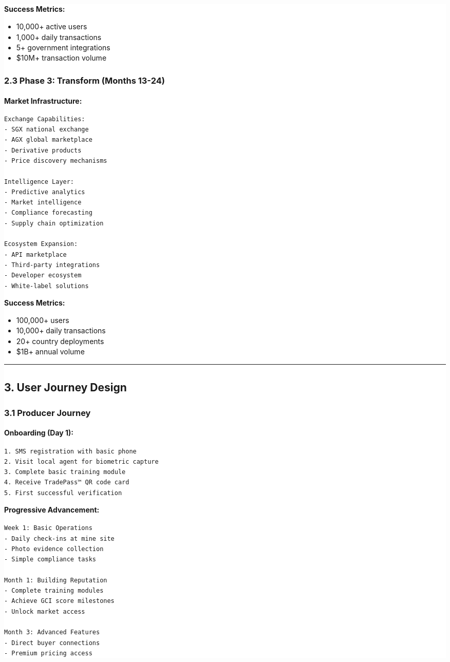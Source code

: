 **Success Metrics:**
- 10,000+ active users
- 1,000+ daily transactions
- 5+ government integrations
- $10M+ transaction volume

### 2.3 Phase 3: Transform (Months 13-24)

**Market Infrastructure:**
```
Exchange Capabilities:
- SGX national exchange
- AGX global marketplace
- Derivative products
- Price discovery mechanisms

Intelligence Layer:
- Predictive analytics
- Market intelligence
- Compliance forecasting
- Supply chain optimization

Ecosystem Expansion:
- API marketplace
- Third-party integrations
- Developer ecosystem
- White-label solutions
```

**Success Metrics:**
- 100,000+ users
- 10,000+ daily transactions
- 20+ country deployments
- $1B+ annual volume

---

## 3. User Journey Design

### 3.1 Producer Journey

**Onboarding (Day 1):**
```
1. SMS registration with basic phone
2. Visit local agent for biometric capture
3. Complete basic training module
4. Receive TradePass™ QR code card
5. First successful verification
```

**Progressive Advancement:**
```
Week 1: Basic Operations
- Daily check-ins at mine site
- Photo evidence collection
- Simple compliance tasks

Month 1: Building Reputation
- Complete training modules
- Achieve GCI score milestones
- Unlock market access

Month 3: Advanced Features
- Direct buyer connections
- Premium pricing access
```